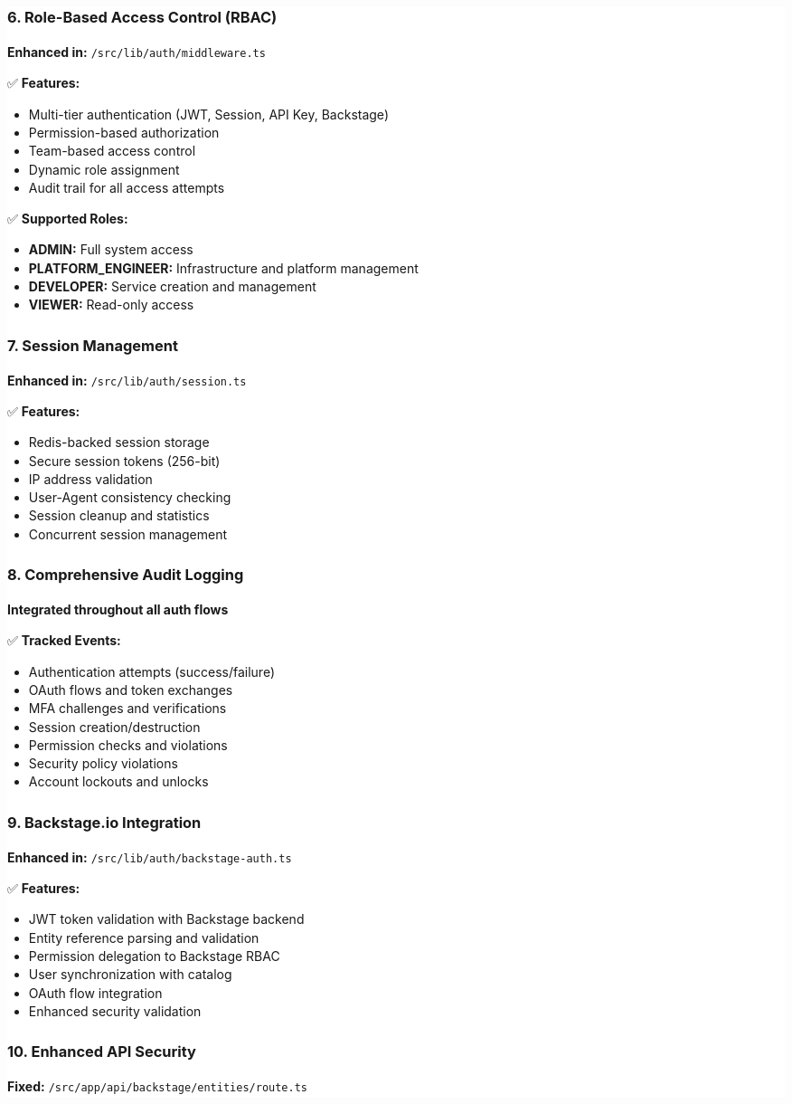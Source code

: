 ### 6. Role-Based Access Control (RBAC)
**Enhanced in:** `/src/lib/auth/middleware.ts`

✅ **Features:**
- Multi-tier authentication (JWT, Session, API Key, Backstage)
- Permission-based authorization
- Team-based access control
- Dynamic role assignment
- Audit trail for all access attempts

✅ **Supported Roles:**
- **ADMIN:** Full system access
- **PLATFORM_ENGINEER:** Infrastructure and platform management  
- **DEVELOPER:** Service creation and management
- **VIEWER:** Read-only access

### 7. Session Management
**Enhanced in:** `/src/lib/auth/session.ts`

✅ **Features:**
- Redis-backed session storage
- Secure session tokens (256-bit)
- IP address validation
- User-Agent consistency checking
- Session cleanup and statistics
- Concurrent session management

### 8. Comprehensive Audit Logging
**Integrated throughout all auth flows**

✅ **Tracked Events:**
- Authentication attempts (success/failure)
- OAuth flows and token exchanges
- MFA challenges and verifications
- Session creation/destruction
- Permission checks and violations
- Security policy violations
- Account lockouts and unlocks

### 9. Backstage.io Integration
**Enhanced in:** `/src/lib/auth/backstage-auth.ts`

✅ **Features:**
- JWT token validation with Backstage backend
- Entity reference parsing and validation
- Permission delegation to Backstage RBAC
- User synchronization with catalog
- OAuth flow integration
- Enhanced security validation

### 10. Enhanced API Security  
**Fixed:** `/src/app/api/backstage/entities/route.ts`
